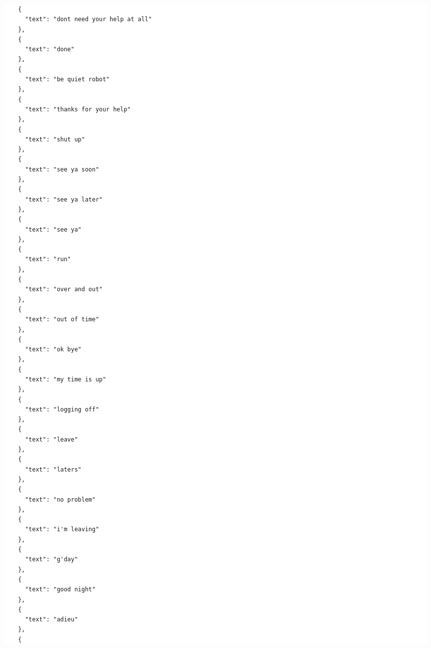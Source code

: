         {
          "text": "dont need your help at all"
        },
        {
          "text": "done"
        },
        {
          "text": "be quiet robot"
        },
        {
          "text": "thanks for your help"
        },
        {
          "text": "shut up"
        },
        {
          "text": "see ya soon"
        },
        {
          "text": "see ya later"
        },
        {
          "text": "see ya"
        },
        {
          "text": "run"
        },
        {
          "text": "over and out"
        },
        {
          "text": "out of time"
        },
        {
          "text": "ok bye"
        },
        {
          "text": "my time is up"
        },
        {
          "text": "logging off"
        },
        {
          "text": "leave"
        },
        {
          "text": "laters"
        },
        {
          "text": "no problem"
        },
        {
          "text": "i'm leaving"
        },
        {
          "text": "g'day"
        },
        {
          "text": "good night"
        },
        {
          "text": "adieu"
        },
        {